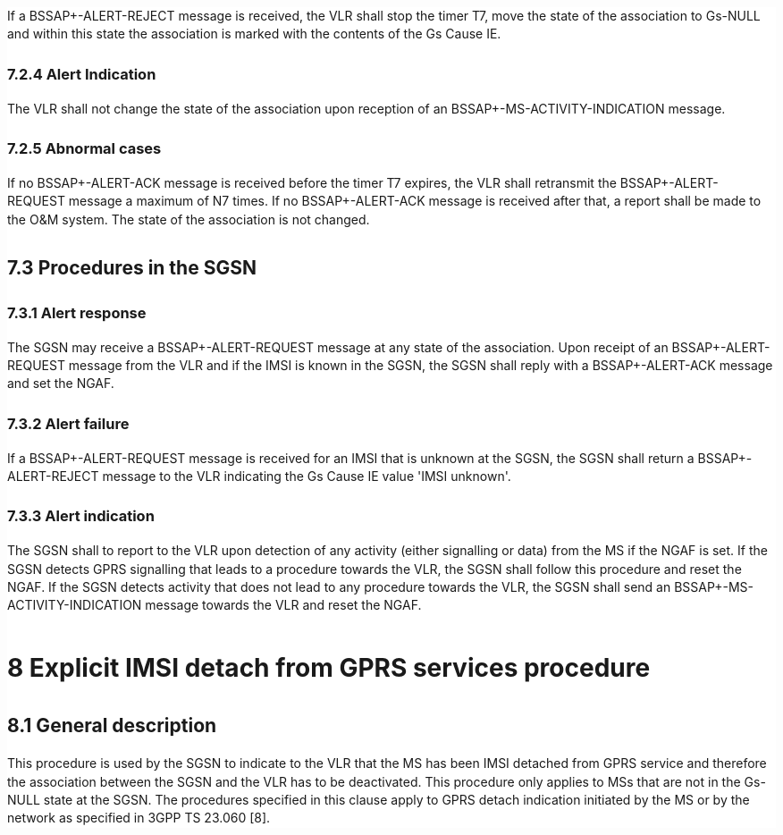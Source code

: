 If a BSSAP+-ALERT-REJECT message is received, the VLR shall stop the
timer T7, move the state of the association to Gs-NULL and within this
state the association is marked with the contents of the Gs Cause IE.

### 7.2.4 Alert Indication

The VLR shall not change the state of the association upon reception of
an BSSAP+-MS-ACTIVITY-INDICATION message.

### 7.2.5 Abnormal cases

If no BSSAP+-ALERT-ACK message is received before the timer T7 expires,
the VLR shall retransmit the BSSAP+-ALERT-REQUEST message a maximum of
N7 times. If no BSSAP+-ALERT-ACK message is received after that, a
report shall be made to the O&M system. The state of the association is
not changed.

7.3 Procedures in the SGSN
--------------------------

### 7.3.1 Alert response

The SGSN may receive a BSSAP+-ALERT-REQUEST message at any state of the
association. Upon receipt of an BSSAP+-ALERT-REQUEST message from the
VLR and if the IMSI is known in the SGSN, the SGSN shall reply with a
BSSAP+-ALERT-ACK message and set the NGAF.

### 7.3.2 Alert failure

If a BSSAP+-ALERT-REQUEST message is received for an IMSI that is
unknown at the SGSN, the SGSN shall return a BSSAP+-ALERT-REJECT message
to the VLR indicating the Gs Cause IE value \'IMSI unknown\'.

### 7.3.3 Alert indication

The SGSN shall to report to the VLR upon detection of any activity
(either signalling or data) from the MS if the NGAF is set. If the SGSN
detects GPRS signalling that leads to a procedure towards the VLR, the
SGSN shall follow this procedure and reset the NGAF. If the SGSN detects
activity that does not lead to any procedure towards the VLR, the SGSN
shall send an BSSAP+-MS-ACTIVITY-INDICATION message towards the VLR and
reset the NGAF.

8 Explicit IMSI detach from GPRS services procedure
===================================================

8.1 General description
-----------------------

This procedure is used by the SGSN to indicate to the VLR that the MS
has been IMSI detached from GPRS service and therefore the association
between the SGSN and the VLR has to be deactivated. This procedure only
applies to MSs that are not in the Gs-NULL state at the SGSN. The
procedures specified in this clause apply to GPRS detach indication
initiated by the MS or by the network as specified in 3GPP TS
23.060 \[8\].
